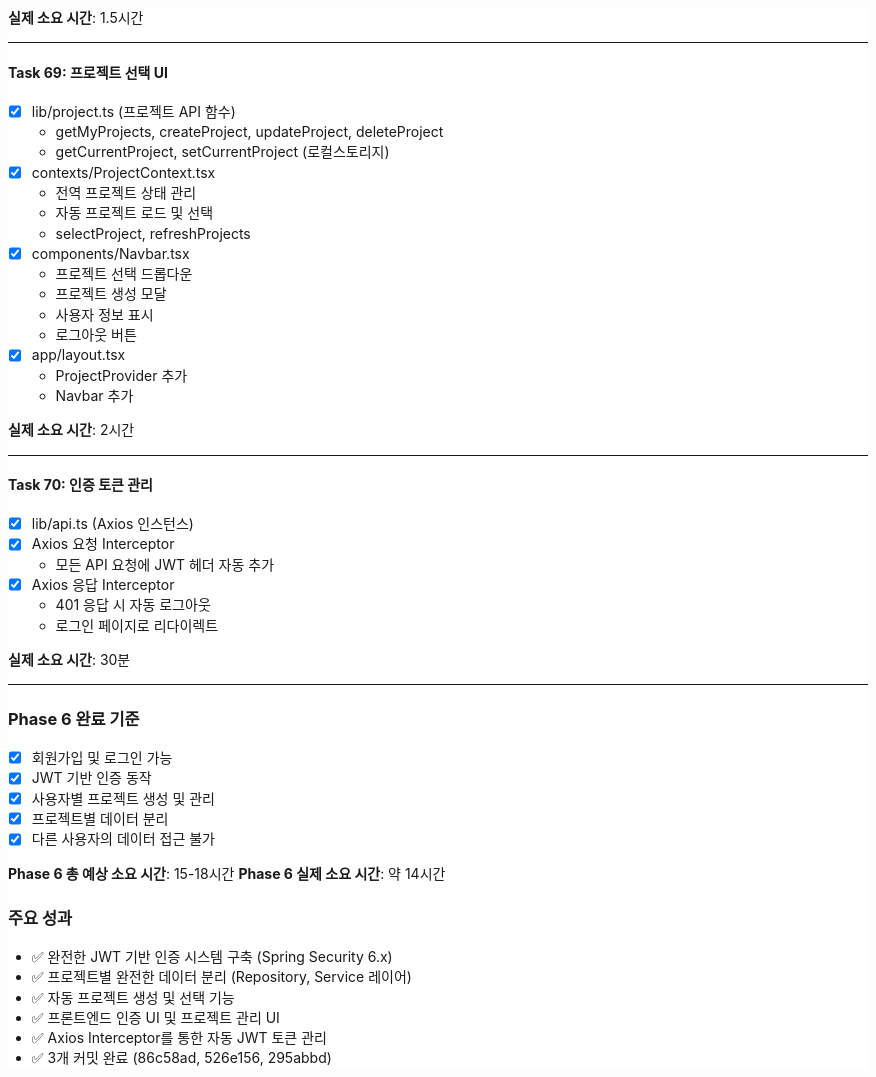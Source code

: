 **실제 소요 시간**: 1.5시간

---

#### Task 69: 프로젝트 선택 UI
- [x] lib/project.ts (프로젝트 API 함수)
  - getMyProjects, createProject, updateProject, deleteProject
  - getCurrentProject, setCurrentProject (로컬스토리지)
- [x] contexts/ProjectContext.tsx
  - 전역 프로젝트 상태 관리
  - 자동 프로젝트 로드 및 선택
  - selectProject, refreshProjects
- [x] components/Navbar.tsx
  - 프로젝트 선택 드롭다운
  - 프로젝트 생성 모달
  - 사용자 정보 표시
  - 로그아웃 버튼
- [x] app/layout.tsx
  - ProjectProvider 추가
  - Navbar 추가

**실제 소요 시간**: 2시간

---

#### Task 70: 인증 토큰 관리
- [x] lib/api.ts (Axios 인스턴스)
- [x] Axios 요청 Interceptor
  - 모든 API 요청에 JWT 헤더 자동 추가
- [x] Axios 응답 Interceptor
  - 401 응답 시 자동 로그아웃
  - 로그인 페이지로 리다이렉트

**실제 소요 시간**: 30분

---

### Phase 6 완료 기준
- [x] 회원가입 및 로그인 가능
- [x] JWT 기반 인증 동작
- [x] 사용자별 프로젝트 생성 및 관리
- [x] 프로젝트별 데이터 분리
- [x] 다른 사용자의 데이터 접근 불가

**Phase 6 총 예상 소요 시간**: 15-18시간
**Phase 6 실제 소요 시간**: 약 14시간

### 주요 성과
- ✅ 완전한 JWT 기반 인증 시스템 구축 (Spring Security 6.x)
- ✅ 프로젝트별 완전한 데이터 분리 (Repository, Service 레이어)
- ✅ 자동 프로젝트 생성 및 선택 기능
- ✅ 프론트엔드 인증 UI 및 프로젝트 관리 UI
- ✅ Axios Interceptor를 통한 자동 JWT 토큰 관리
- ✅ 3개 커밋 완료 (86c58ad, 526e156, 295abbd)
